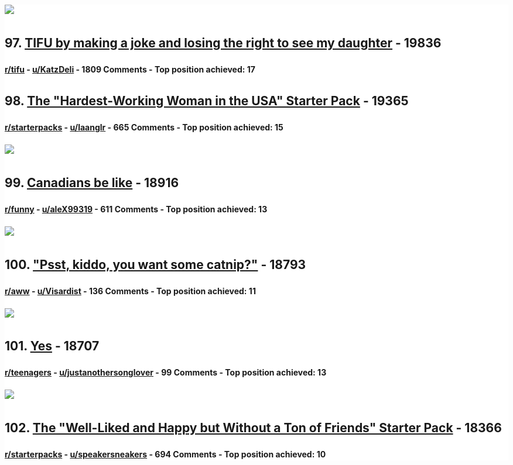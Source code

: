 <a href="https://v.redd.it/rzx0l4nwywm11"><img src="https://b.thumbs.redditmedia.com/mt1GFak-xkJk82d7sUIYsFjwjl2Wtxw4p0iCoWf99rI.jpg"></img></a>

## 97. [TIFU by making a joke and losing the right to see my daughter](http://reddit.com/r/tifu/comments/9guiia/tifu_by_making_a_joke_and_losing_the_right_to_see/) - 19836
#### [r/tifu](http://reddit.com/r/tifu) - [u/KatzDeli](http://reddit.com/u/KatzDeli) - 1809 Comments - Top position achieved: 17

## 98. [The "Hardest-Working Woman in the USA" Starter Pack](http://reddit.com/r/starterpacks/comments/9gxlks/the_hardestworking_woman_in_the_usa_starter_pack/) - 19365
#### [r/starterpacks](http://reddit.com/r/starterpacks) - [u/laanglr](http://reddit.com/u/laanglr) - 665 Comments - Top position achieved: 15

<a href="https://i.redd.it/i4r6ntaam1n11.jpg"><img src="https://b.thumbs.redditmedia.com/W0TcTQan2g3HpGjSSwcP8SBm_UAvAVbfjAvLQv5r-ik.jpg"></img></a>

## 99. [Canadians be like](http://reddit.com/r/funny/comments/9gx6nl/canadians_be_like/) - 18916
#### [r/funny](http://reddit.com/r/funny) - [u/aleX99319](http://reddit.com/u/aleX99319) - 611 Comments - Top position achieved: 13

<a href="https://v.redd.it/gzpywr81e1n11"><img src="https://b.thumbs.redditmedia.com/8KD4Me0PHgts7vB3yLii0MO3B2Axew4gxs8-79EvlWM.jpg"></img></a>

## 100. ["Psst, kiddo, you want some catnip?"](http://reddit.com/r/aww/comments/9gqdvo/psst_kiddo_you_want_some_catnip/) - 18793
#### [r/aww](http://reddit.com/r/aww) - [u/Visardist](http://reddit.com/u/Visardist) - 136 Comments - Top position achieved: 11

<a href="https://i.redd.it/kb2iczurgwm11.jpg"><img src="https://b.thumbs.redditmedia.com/HJnWwuKyo_JCBGaaJaJE1foFgTc4_yftJEFx0P_em8w.jpg"></img></a>

## 101. [Yes](http://reddit.com/r/teenagers/comments/9gy1oe/yes/) - 18707
#### [r/teenagers](http://reddit.com/r/teenagers) - [u/justanothersonglover](http://reddit.com/u/justanothersonglover) - 99 Comments - Top position achieved: 13

<a href="https://i.redd.it/zs18b2pqv1n11.jpg"><img src="https://b.thumbs.redditmedia.com/78v-3yoea60_9if2nm1EJ_mk2rsAWWTkijgLIWVRg4E.jpg"></img></a>

## 102. [The "Well-Liked and Happy but Without a Ton of Friends" Starter Pack](http://reddit.com/r/starterpacks/comments/9gr6ld/the_wellliked_and_happy_but_without_a_ton_of/) - 18366
#### [r/starterpacks](http://reddit.com/r/starterpacks) - [u/speakersneakers](http://reddit.com/u/speakersneakers) - 694 Comments - Top position achieved: 10
